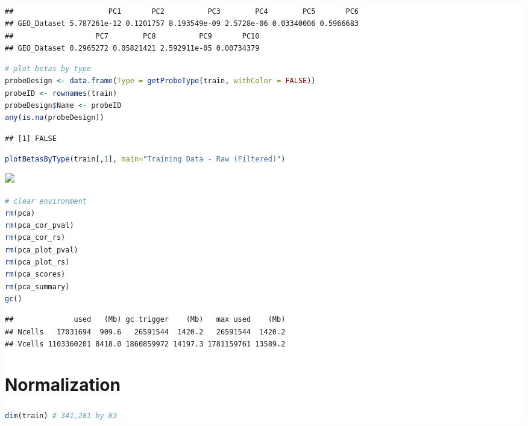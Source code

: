     ##                      PC1       PC2          PC3        PC4        PC5       PC6
    ## GEO_Dataset 5.787261e-12 0.1201757 8.193549e-09 2.5728e-06 0.03340006 0.5966683
    ##                   PC7        PC8          PC9       PC10
    ## GEO_Dataset 0.2965272 0.05821421 2.592911e-05 0.00734379

``` r
# plot betas by type
probeDesign <- data.frame(Type = getProbeType(train, withColor = FALSE))
probeID <- rownames(train)
probeDesign$Name <- probeID
any(is.na(probeDesign)) 
```

    ## [1] FALSE

``` r
plotBetasByType(train[,1], main="Training Data - Raw (Filtered)")
```

![](00_Training_files/figure-markdown_github/pca%20filt-4.png)

``` r
# clear environment
rm(pca)
rm(pca_cor_pval)
rm(pca_cor_rs)
rm(pca_plot_pval)
rm(pca_plot_rs)
rm(pca_scores)
rm(pca_summary)
gc()
```

    ##              used   (Mb) gc trigger    (Mb)   max used    (Mb)
    ## Ncells   17031694  909.6   26591544  1420.2   26591544  1420.2
    ## Vcells 1103360201 8418.0 1860859972 14197.3 1781159761 13589.2

# Normalization

``` r
dim(train) # 341,281 by 83
```
